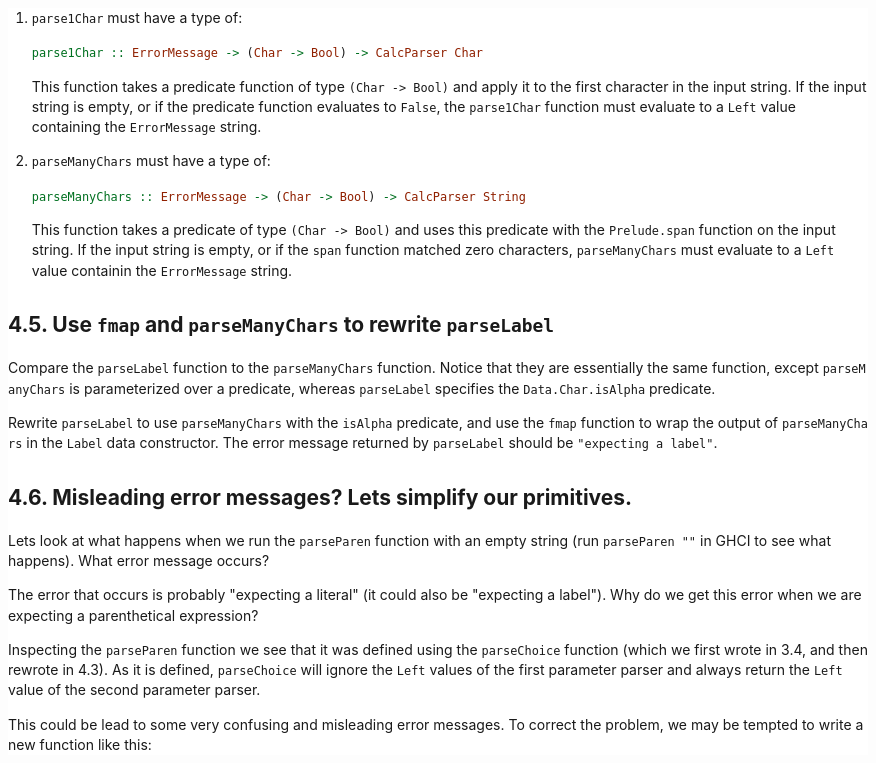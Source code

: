 1. `parse1Char` must have a type of:

    ``` haskell
    parse1Char :: ErrorMessage -> (Char -> Bool) -> CalcParser Char
    ```

    This function takes a predicate function of type `(Char -> Bool)`
    and apply it to the first character in the input string. If the
    input string is empty, or if the predicate function evaluates to
    `False`, the `parse1Char` function must evaluate to a `Left` value
    containing the `ErrorMessage` string.

2. `parseManyChars` must have a type of:

    ``` haskell
    parseManyChars :: ErrorMessage -> (Char -> Bool) -> CalcParser String
    ```

    This function takes a predicate of type `(Char -> Bool)` and uses
    this predicate with the `Prelude.span` function on the input
    string. If the input string is empty, or if the `span` function
    matched zero characters, `parseManyChars` must evaluate to a
    `Left` value containin the `ErrorMessage` string.

## 4.5. Use `fmap` and `parseManyChars` to rewrite `parseLabel`
Compare the `parseLabel` function to the `parseManyChars`
function. Notice that they are essentially the same function, except
`parseManyChars` is parameterized over a predicate, whereas
`parseLabel` specifies the `Data.Char.isAlpha` predicate.

Rewrite `parseLabel` to use `parseManyChars` with the `isAlpha`
predicate, and use the `fmap` function to wrap the output of
`parseManyChars` in the `Label` data constructor. The error message
returned by `parseLabel` should be `"expecting a label"`.

## 4.6. Misleading error messages? Lets simplify our primitives.
Lets look at what happens when we run the `parseParen` function with
an empty string (run `parseParen ""` in GHCI to see what
happens). What error message occurs?

The error that occurs is probably "expecting a literal" (it could also
be "expecting a label"). Why do we get this error when we are
expecting a parenthetical expression?

Inspecting the `parseParen` function we see that it was defined using
the `parseChoice` function (which we first wrote in 3.4, and then
rewrote in 4.3). As it is defined, `parseChoice` will ignore the
`Left` values of the first parameter parser and always return the
`Left` value of the second parameter parser.

This could be lead to some very confusing and misleading error
messages. To correct the problem, we may be tempted to write a new
function like this:
